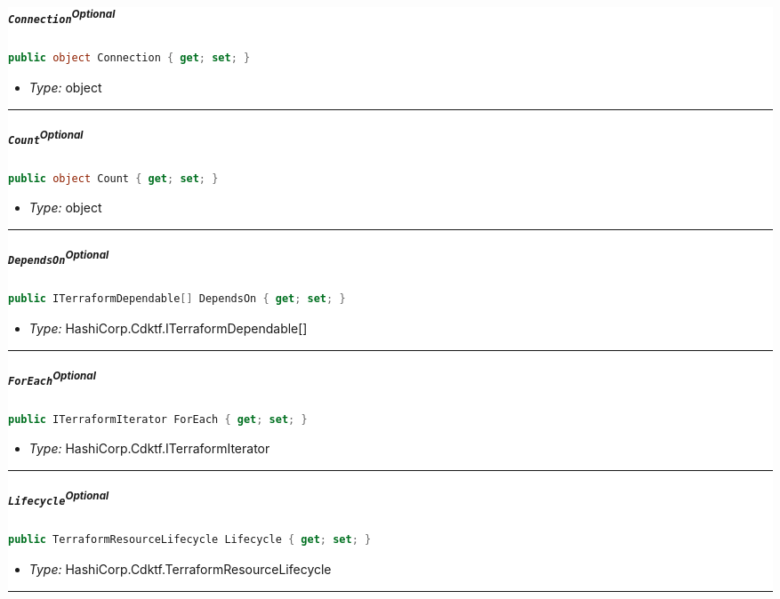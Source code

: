 
##### `Connection`<sup>Optional</sup> <a name="Connection" id="@cdktf/provider-gitlab.projectCustomAttribute.ProjectCustomAttributeConfig.property.connection"></a>

```csharp
public object Connection { get; set; }
```

- *Type:* object

---

##### `Count`<sup>Optional</sup> <a name="Count" id="@cdktf/provider-gitlab.projectCustomAttribute.ProjectCustomAttributeConfig.property.count"></a>

```csharp
public object Count { get; set; }
```

- *Type:* object

---

##### `DependsOn`<sup>Optional</sup> <a name="DependsOn" id="@cdktf/provider-gitlab.projectCustomAttribute.ProjectCustomAttributeConfig.property.dependsOn"></a>

```csharp
public ITerraformDependable[] DependsOn { get; set; }
```

- *Type:* HashiCorp.Cdktf.ITerraformDependable[]

---

##### `ForEach`<sup>Optional</sup> <a name="ForEach" id="@cdktf/provider-gitlab.projectCustomAttribute.ProjectCustomAttributeConfig.property.forEach"></a>

```csharp
public ITerraformIterator ForEach { get; set; }
```

- *Type:* HashiCorp.Cdktf.ITerraformIterator

---

##### `Lifecycle`<sup>Optional</sup> <a name="Lifecycle" id="@cdktf/provider-gitlab.projectCustomAttribute.ProjectCustomAttributeConfig.property.lifecycle"></a>

```csharp
public TerraformResourceLifecycle Lifecycle { get; set; }
```

- *Type:* HashiCorp.Cdktf.TerraformResourceLifecycle

---
